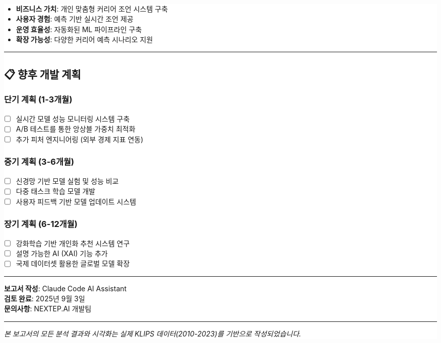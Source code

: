 - **비즈니스 가치**: 개인 맞춤형 커리어 조언 시스템 구축
- **사용자 경험**: 예측 기반 실시간 조언 제공
- **운영 효율성**: 자동화된 ML 파이프라인 구축
- **확장 가능성**: 다양한 커리어 예측 시나리오 지원

---

## 📋 향후 개발 계획

### 단기 계획 (1-3개월)
- [ ] 실시간 모델 성능 모니터링 시스템 구축
- [ ] A/B 테스트를 통한 앙상블 가중치 최적화
- [ ] 추가 피처 엔지니어링 (외부 경제 지표 연동)

### 중기 계획 (3-6개월)  
- [ ] 신경망 기반 모델 실험 및 성능 비교
- [ ] 다중 태스크 학습 모델 개발
- [ ] 사용자 피드백 기반 모델 업데이트 시스템

### 장기 계획 (6-12개월)
- [ ] 강화학습 기반 개인화 추천 시스템 연구
- [ ] 설명 가능한 AI (XAI) 기능 추가
- [ ] 국제 데이터셋 활용한 글로벌 모델 확장

---

**보고서 작성**: Claude Code AI Assistant  
**검토 완료**: 2025년 9월 3일  
**문의사항**: NEXTEP.AI 개발팀

---

*본 보고서의 모든 분석 결과와 시각화는 실제 KLIPS 데이터(2010-2023)를 기반으로 작성되었습니다.*